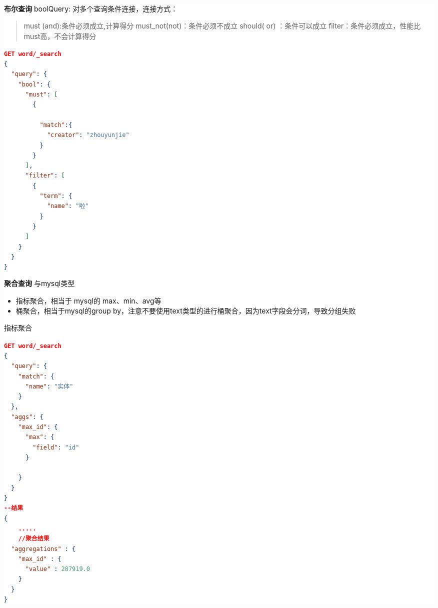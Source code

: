 **布尔查询**
boolQuery: 对多个查询条件连接，连接方式：
> must (and):条件必须成立,计算得分
> must_not(not)：条件必须不成立
> should( or) ：条件可以成立 
> filter：条件必须成立，性能比must高，不会计算得分

```json
GET word/_search
{
  "query": {
    "bool": {
      "must": [
        {
          
          "match":{
            "creator": "zhouyunjie"
          }
        }
      ],
      "filter": [
        {
          "term": {
            "name": "啦"
          }
        }
      ]
    }
  }
}
```
**聚合查询**
与mysql类型
* 指标聚合，相当于 mysql的 max、min、avg等
* 桶聚合，相当于mysql的group by，注意不要使用text类型的进行桶聚合，因为text字段会分词，导致分组失败

指标聚合
```json
GET word/_search
{
  "query": {
    "match": {
      "name": "实体"
    }
  },
  "aggs": {
    "max_id": {
      "max": {
        "field": "id"
      }
      
    }
  }
}
--结果
{
    .....
    //聚合结果
  "aggregations" : {
    "max_id" : {
      "value" : 287919.0
    }
  }
}

```